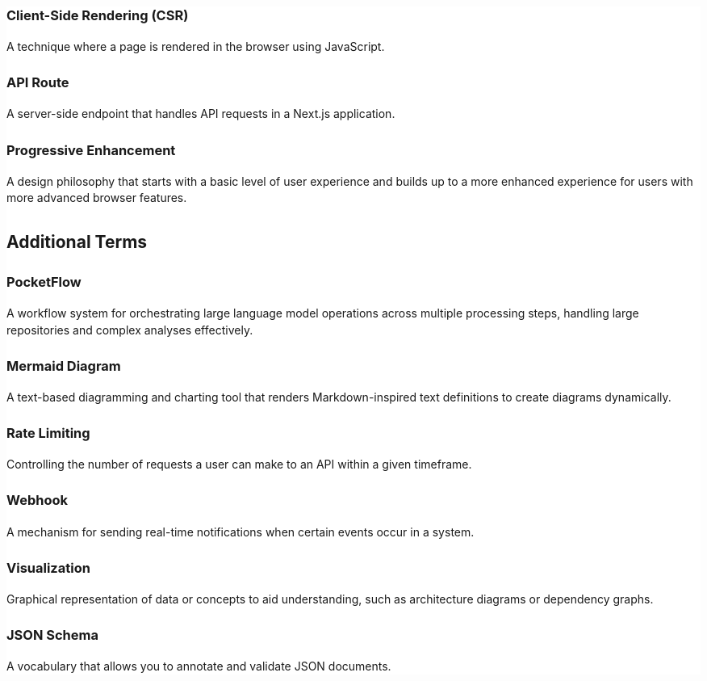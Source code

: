 ### Client-Side Rendering (CSR)

A technique where a page is rendered in the browser using JavaScript.

### API Route

A server-side endpoint that handles API requests in a Next.js application.

### Progressive Enhancement

A design philosophy that starts with a basic level of user experience and builds up to a more enhanced experience for users with more advanced browser features.

## Additional Terms

### PocketFlow

A workflow system for orchestrating large language model operations across multiple processing steps, handling large repositories and complex analyses effectively.

### Mermaid Diagram

A text-based diagramming and charting tool that renders Markdown-inspired text definitions to create diagrams dynamically.

### Rate Limiting

Controlling the number of requests a user can make to an API within a given timeframe.

### Webhook

A mechanism for sending real-time notifications when certain events occur in a system.

### Visualization

Graphical representation of data or concepts to aid understanding, such as architecture diagrams or dependency graphs.

### JSON Schema

A vocabulary that allows you to annotate and validate JSON documents.
